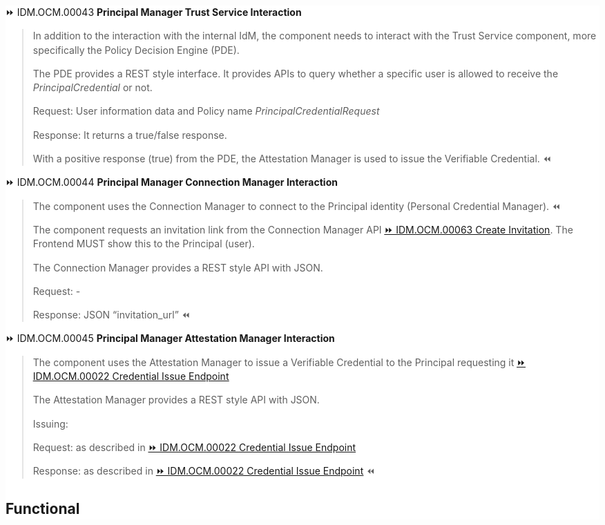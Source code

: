 <span id="gfkc10itjzc4" class="anchor"></span>⏩ IDM.OCM.00043
**Principal Manager Trust Service Interaction**

> In addition to the interaction with the internal IdM, the component
> needs to interact with the Trust Service component, more specifically
> the Policy Decision Engine (PDE).
>
> The PDE provides a REST style interface. It provides APIs to query
> whether a specific user is allowed to receive the
> *PrincipalCredential* or not.
>
> Request: User information data and Policy name
> *PrincipalCredentialRequest*
>
> Response: It returns a true/false response.
>
> With a positive response (true) from the PDE, the Attestation Manager
> is used to issue the Verifiable Credential. ⏪

<span id="d9dx97u16lp" class="anchor"></span>⏩ IDM.OCM.00044 **Principal
Manager Connection Manager Interaction**

> The component uses the Connection Manager to connect to the Principal
> identity (Personal Credential Manager). ⏪
>
> The component requests an invitation link from the Connection Manager
> API [<u>⏩ IDM.OCM.00063 Create Invitation</u>](#9ed9kt944mkq). The
> Frontend MUST show this to the Principal (user).
>
> The Connection Manager provides a REST style API with JSON.
>
> Request: -
>
> Response: JSON “invitation\_url” ⏪

<span id="wt1to3s3jdry" class="anchor"></span>⏩ IDM.OCM.00045
**Principal Manager Attestation Manager Interaction**

> The component uses the Attestation Manager to issue a Verifiable
> Credential to the Principal requesting it [<u>⏩ IDM.OCM.00022
> Credential Issue Endpoint</u>](#3gyk9xdg3f5)
>
> The Attestation Manager provides a REST style API with JSON.
>
> Issuing:
>
> Request: as described in [<u>⏩ IDM.OCM.00022 Credential Issue
> Endpoint</u>](#3gyk9xdg3f5)
>
> Response: as described in [<u>⏩ IDM.OCM.00022 Credential Issue
> Endpoint</u>](#3gyk9xdg3f5) ⏪

## Functional
